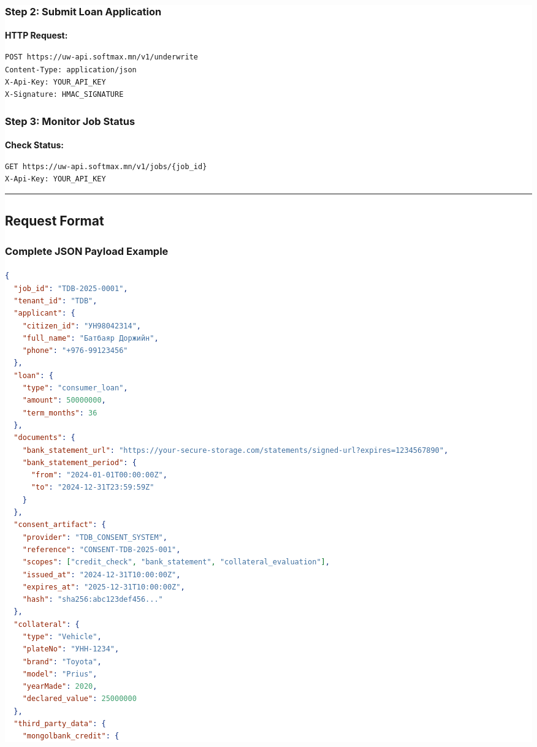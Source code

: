 ### Step 2: Submit Loan Application

**HTTP Request:**
```http
POST https://uw-api.softmax.mn/v1/underwrite
Content-Type: application/json
X-Api-Key: YOUR_API_KEY
X-Signature: HMAC_SIGNATURE
```

### Step 3: Monitor Job Status

**Check Status:**
```http
GET https://uw-api.softmax.mn/v1/jobs/{job_id}
X-Api-Key: YOUR_API_KEY
```

---

## Request Format

### Complete JSON Payload Example

```json
{
  "job_id": "TDB-2025-0001",
  "tenant_id": "TDB",
  "applicant": {
    "citizen_id": "УН98042314",
    "full_name": "Батбаяр Доржийн",
    "phone": "+976-99123456"
  },
  "loan": {
    "type": "consumer_loan",
    "amount": 50000000,
    "term_months": 36
  },
  "documents": {
    "bank_statement_url": "https://your-secure-storage.com/statements/signed-url?expires=1234567890",
    "bank_statement_period": {
      "from": "2024-01-01T00:00:00Z",
      "to": "2024-12-31T23:59:59Z"
    }
  },
  "consent_artifact": {
    "provider": "TDB_CONSENT_SYSTEM",
    "reference": "CONSENT-TDB-2025-001",
    "scopes": ["credit_check", "bank_statement", "collateral_evaluation"],
    "issued_at": "2024-12-31T10:00:00Z",
    "expires_at": "2025-12-31T10:00:00Z",
    "hash": "sha256:abc123def456..."
  },
  "collateral": {
    "type": "Vehicle",
    "plateNo": "УНН-1234",
    "brand": "Toyota",
    "model": "Prius",
    "yearMade": 2020,
    "declared_value": 25000000
  },
  "third_party_data": {
    "mongolbank_credit": {
```